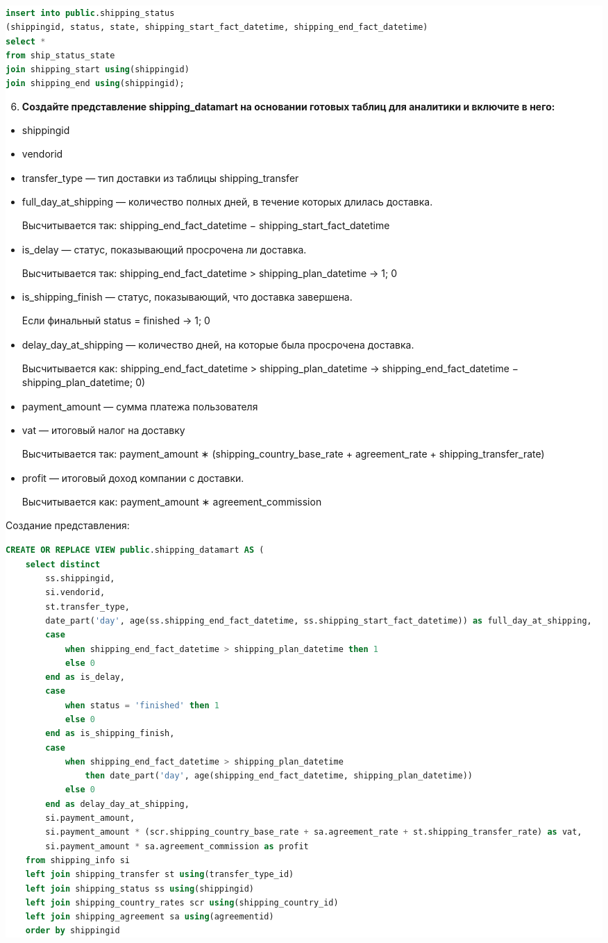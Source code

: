 ```sql
insert into public.shipping_status
(shippingid, status, state, shipping_start_fact_datetime, shipping_end_fact_datetime)
select *
from ship_status_state
join shipping_start using(shippingid)
join shipping_end using(shippingid);
```

6. **Создайте представление shipping_datamart на основании готовых таблиц для аналитики и включите в него:**
- shippingid
- vendorid
- transfer_type — тип доставки из таблицы shipping_transfer
- full_day_at_shipping — количество полных дней, в течение которых длилась доставка.
    
    Высчитывается так: shipping_end_fact_datetime − shipping_start_fact_datetime
- is_delay — статус, показывающий просрочена ли доставка.
    
    Высчитывается так: shipping_end_fact_datetime  > shipping_plan_datetime → 1; 0
- is_shipping_finish — статус, показывающий, что доставка завершена. 
    
    Если финальный status = finished → 1; 0
- delay_day_at_shipping — количество дней, на которые была просрочена доставка.
    
    Высчитывается как: shipping_end_fact_datetime > shipping_plan_datetime → shipping_end_fact_datetime − shipping_plan_datetime; 0)
- payment_amount — сумма платежа пользователя
- vat — итоговый налог на доставку
    
    Высчитывается так: payment_amount ∗ (shipping_country_base_rate + agreement_rate + shipping_transfer_rate)
- profit — итоговый доход компании с доставки.
    
    Высчитывается как: payment_amount ∗ agreement_commission

Создание представления:
```sql
CREATE OR REPLACE VIEW public.shipping_datamart AS (
	select distinct
		ss.shippingid,
		si.vendorid,
		st.transfer_type,
		date_part('day', age(ss.shipping_end_fact_datetime, ss.shipping_start_fact_datetime)) as full_day_at_shipping,
		case
			when shipping_end_fact_datetime > shipping_plan_datetime then 1
			else 0
		end as is_delay,
		case
			when status = 'finished' then 1
			else 0
		end as is_shipping_finish,
		case
			when shipping_end_fact_datetime > shipping_plan_datetime
				then date_part('day', age(shipping_end_fact_datetime, shipping_plan_datetime))
			else 0
		end as delay_day_at_shipping,
		si.payment_amount,
		si.payment_amount * (scr.shipping_country_base_rate + sa.agreement_rate + st.shipping_transfer_rate) as vat,
		si.payment_amount * sa.agreement_commission as profit
	from shipping_info si
	left join shipping_transfer st using(transfer_type_id)
	left join shipping_status ss using(shippingid)
	left join shipping_country_rates scr using(shipping_country_id)
	left join shipping_agreement sa using(agreementid)
	order by shippingid
```